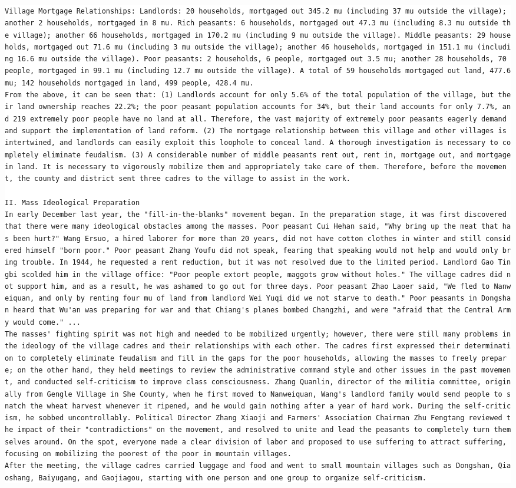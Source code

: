 	Village Mortgage Relationships: Landlords: 20 households, mortgaged out 345.2 mu (including 37 mu outside the village); another 2 households, mortgaged in 8 mu. Rich peasants: 6 households, mortgaged out 47.3 mu (including 8.3 mu outside the village); another 66 households, mortgaged in 170.2 mu (including 9 mu outside the village). Middle peasants: 29 households, mortgaged out 71.6 mu (including 3 mu outside the village); another 46 households, mortgaged in 151.1 mu (including 16.6 mu outside the village). Poor peasants: 2 households, 6 people, mortgaged out 3.5 mu; another 28 households, 70 people, mortgaged in 99.1 mu (including 12.7 mu outside the village). A total of 59 households mortgaged out land, 477.6 mu; 142 households mortgaged in land, 499 people, 428.4 mu.
	From the above, it can be seen that: (1) Landlords account for only 5.6% of the total population of the village, but their land ownership reaches 22.2%; the poor peasant population accounts for 34%, but their land accounts for only 7.7%, and 219 extremely poor people have no land at all. Therefore, the vast majority of extremely poor peasants eagerly demand and support the implementation of land reform. (2) The mortgage relationship between this village and other villages is intertwined, and landlords can easily exploit this loophole to conceal land. A thorough investigation is necessary to completely eliminate feudalism. (3) A considerable number of middle peasants rent out, rent in, mortgage out, and mortgage in land. It is necessary to vigorously mobilize them and appropriately take care of them. Therefore, before the movement, the county and district sent three cadres to the village to assist in the work.

	II. Mass Ideological Preparation
	In early December last year, the "fill-in-the-blanks" movement began. In the preparation stage, it was first discovered that there were many ideological obstacles among the masses. Poor peasant Cui Hehan said, "Why bring up the meat that has been hurt?" Wang Ersuo, a hired laborer for more than 20 years, did not have cotton clothes in winter and still considered himself "born poor." Poor peasant Zhang Youfu did not speak, fearing that speaking would not help and would only bring trouble. In 1944, he requested a rent reduction, but it was not resolved due to the limited period. Landlord Gao Tingbi scolded him in the village office: "Poor people extort people, maggots grow without holes." The village cadres did not support him, and as a result, he was ashamed to go out for three days. Poor peasant Zhao Laoer said, "We fled to Nanweiquan, and only by renting four mu of land from landlord Wei Yuqi did we not starve to death." Poor peasants in Dongshan heard that Wu'an was preparing for war and that Chiang's planes bombed Changzhi, and were "afraid that the Central Army would come." ...
	The masses' fighting spirit was not high and needed to be mobilized urgently; however, there were still many problems in the ideology of the village cadres and their relationships with each other. The cadres first expressed their determination to completely eliminate feudalism and fill in the gaps for the poor households, allowing the masses to freely prepare; on the other hand, they held meetings to review the administrative command style and other issues in the past movement, and conducted self-criticism to improve class consciousness. Zhang Quanlin, director of the militia committee, originally from Gengle Village in She County, when he first moved to Nanweiquan, Wang's landlord family would send people to snatch the wheat harvest whenever it ripened, and he would gain nothing after a year of hard work. During the self-criticism, he sobbed uncontrollably. Political Director Zhang Xiaoji and Farmers' Association Chairman Zhu Fengtang reviewed the impact of their "contradictions" on the movement, and resolved to unite and lead the peasants to completely turn themselves around. On the spot, everyone made a clear division of labor and proposed to use suffering to attract suffering, focusing on mobilizing the poorest of the poor in mountain villages.
	After the meeting, the village cadres carried luggage and food and went to small mountain villages such as Dongshan, Qiaoshang, Baiyugang, and Gaojiagou, starting with one person and one group to organize self-criticism.